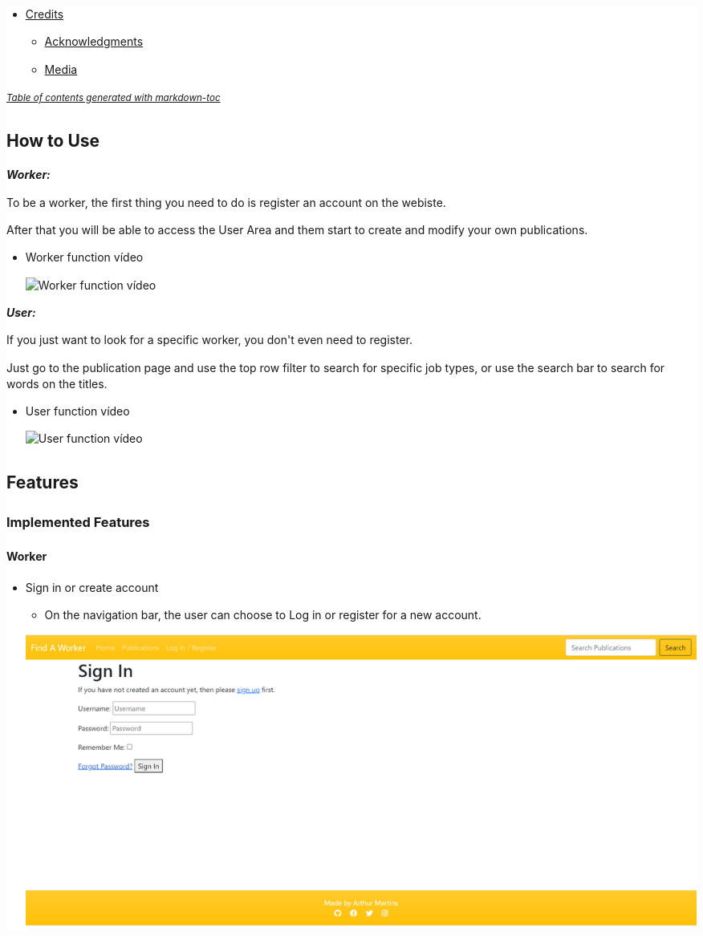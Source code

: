   * [Credits](#credits)

    + [Acknowledgments](#acknowledgments)

    + [Media](#media)

<small><i><a href='http://ecotrust-canada.github.io/markdown-toc/'>Table of contents generated with markdown-toc</a></i></small>


## How to Use

*__Worker:__*

To be a worker, the first thing you need to do is register an account on the webiste.

After that you will be able to access the User Area and them start to create and modify your own publications.

* Worker function vídeo

    ![Worker function vídeo](static/images/readme/gif/worker.gif)

*__User:__*

If you just want to look for a specific worker, you don't even need to register.

Just go to the publication page and use the top row filter to search for specific job types, or use the search bar to search for words on the titles.

* User function vídeo

    ![User function vídeo](static/images/readme/gif/user.gif)

## Features

### Implemented Features

#### Worker

* Sign in or create account

    - On the navigation bar, the user can choose to Log in or register for a new account.

    ![Sign In Page](static/images/readme/website/signin.PNG)
